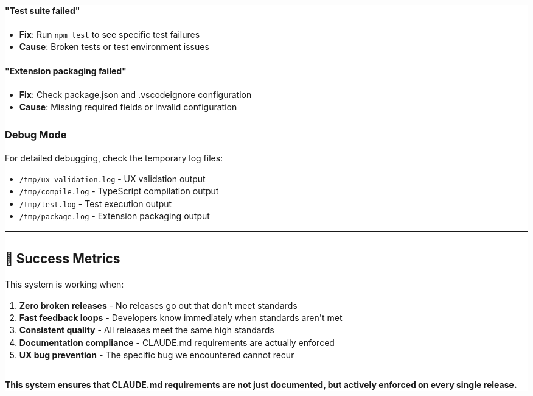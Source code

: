 #### **"Test suite failed"**
- **Fix**: Run `npm test` to see specific test failures
- **Cause**: Broken tests or test environment issues

#### **"Extension packaging failed"**
- **Fix**: Check package.json and .vscodeignore configuration
- **Cause**: Missing required fields or invalid configuration

### **Debug Mode**
For detailed debugging, check the temporary log files:
- `/tmp/ux-validation.log` - UX validation output
- `/tmp/compile.log` - TypeScript compilation output  
- `/tmp/test.log` - Test execution output
- `/tmp/package.log` - Extension packaging output

---

## 🎉 **Success Metrics**

This system is working when:

1. **Zero broken releases** - No releases go out that don't meet standards
2. **Fast feedback loops** - Developers know immediately when standards aren't met
3. **Consistent quality** - All releases meet the same high standards
4. **Documentation compliance** - CLAUDE.md requirements are actually enforced
5. **UX bug prevention** - The specific bug we encountered cannot recur

---

**This system ensures that CLAUDE.md requirements are not just documented, but actively enforced on every single release.**